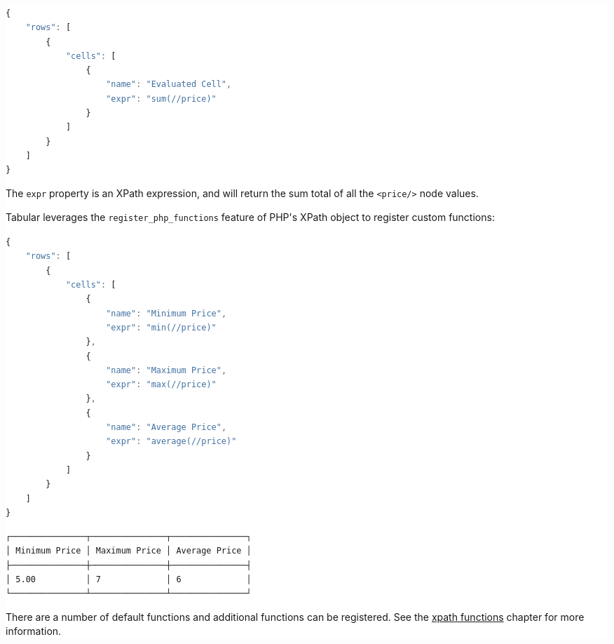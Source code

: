 ````javascript
{
    "rows": [
        {
            "cells": [
                {
                    "name": "Evaluated Cell",
                    "expr": "sum(//price)"
                }
            ]
        }
    ]
}
````

The `expr` property is an XPath expression, and will return the sum total of
all the `<price/>` node values.

Tabular leverages the `register_php_functions` feature of PHP's XPath object
to register custom functions:

````javascript
{
    "rows": [
        {
            "cells": [
                {
                    "name": "Minimum Price",
                    "expr": "min(//price)"
                },
                {
                    "name": "Maximum Price",
                    "expr": "max(//price)"
                },
                {
                    "name": "Average Price",
                    "expr": "average(//price)"
                }
            ]
        }
    ]
}
````

````
┌───────────────┬───────────────┬───────────────┐
│ Minimum Price │ Maximum Price │ Average Price │
├───────────────┼───────────────┼───────────────┤
│ 5.00          │ 7             │ 6             │
└───────────────┴───────────────┴───────────────┘
````

There are a number of default functions and additional functions can be
registered. See the [xpath functions](xpath_functions.md) chapter for more
information.
